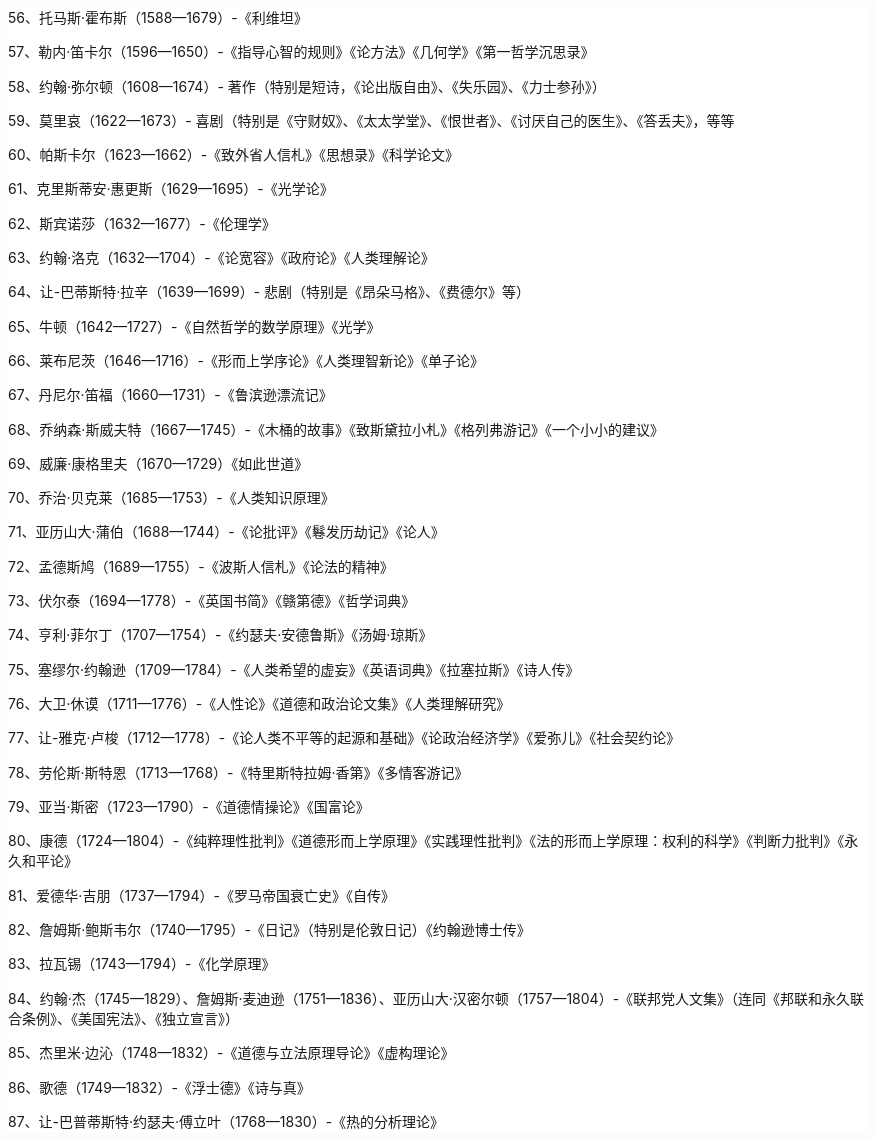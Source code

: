 56、托马斯·霍布斯（1588—1679）-《利维坦》

57、勒内·笛卡尔（1596—1650）-《指导心智的规则》《论方法》《几何学》《第一哲学沉思录》

58、约翰·弥尔顿（1608—1674）- 著作（特别是短诗，《论出版自由》、《失乐园》、《力士参孙》）

59、莫里哀（1622—1673）- 喜剧（特别是《守财奴》、《太太学堂》、《恨世者》、《讨厌自己的医生》、《答丢夫》，等等

60、帕斯卡尔（1623—1662）-《致外省人信札》《思想录》《科学论文》

61、克里斯蒂安·惠更斯（1629—1695）-《光学论》

62、斯宾诺莎（1632—1677）-《伦理学》

63、约翰·洛克（1632—1704）-《论宽容》《政府论》《人类理解论》

64、让-巴蒂斯特·拉辛（1639—1699）- 悲剧（特别是《昂朵马格》、《费德尔》等）

65、牛顿（1642—1727）-《自然哲学的数学原理》《光学》

66、莱布尼茨（1646—1716）-《形而上学序论》《人类理智新论》《单子论》

67、丹尼尔·笛福（1660—1731）-《鲁滨逊漂流记》

68、乔纳森·斯威夫特（1667—1745）-《木桶的故事》《致斯黛拉小札》《格列弗游记》《一个小小的建议》

69、威廉·康格里夫（1670—1729）《如此世道》

70、乔治·贝克莱（1685—1753）-《人类知识原理》

71、亚历山大·蒲伯（1688—1744）-《论批评》《鬈发历劫记》《论人》

72、孟德斯鸠（1689—1755）-《波斯人信札》《论法的精神》

73、伏尔泰（1694—1778）-《英国书简》《赣第德》《哲学词典》

74、亨利·菲尔丁（1707—1754）-《约瑟夫·安德鲁斯》《汤姆·琼斯》

75、塞缪尔·约翰逊（1709—1784）-《人类希望的虚妄》《英语词典》《拉塞拉斯》《诗人传》

76、大卫·休谟（1711—1776）-《人性论》《道德和政治论文集》《人类理解研究》

77、让-雅克·卢梭（1712—1778）-《论人类不平等的起源和基础》《论政治经济学》《爱弥儿》《社会契约论》

78、劳伦斯·斯特恩（1713—1768）-《特里斯特拉姆·香第》《多情客游记》

79、亚当·斯密（1723—1790）-《道德情操论》《国富论》

80、康德（1724—1804）-《纯粹理性批判》《道德形而上学原理》《实践理性批判》《法的形而上学原理：权利的科学》《判断力批判》《永久和平论》

81、爱德华·吉朋（1737—1794）-《罗马帝国衰亡史》《自传》

82、詹姆斯·鲍斯韦尔（1740—1795）-《日记》（特别是伦敦日记）《约翰逊博士传》

83、拉瓦锡（1743—1794）-《化学原理》

84、约翰·杰（1745—1829）、詹姆斯·麦迪逊（1751—1836）、亚历山大·汉密尔顿（1757—1804）-《联邦党人文集》（连同《邦联和永久联合条例》、《美国宪法》、《独立宣言》）

85、杰里米·边沁（1748—1832）-《道德与立法原理导论》《虚构理论》

86、歌德（1749—1832）-《浮士德》《诗与真》

87、让-巴普蒂斯特·约瑟夫·傅立叶（1768—1830）-《热的分析理论》

